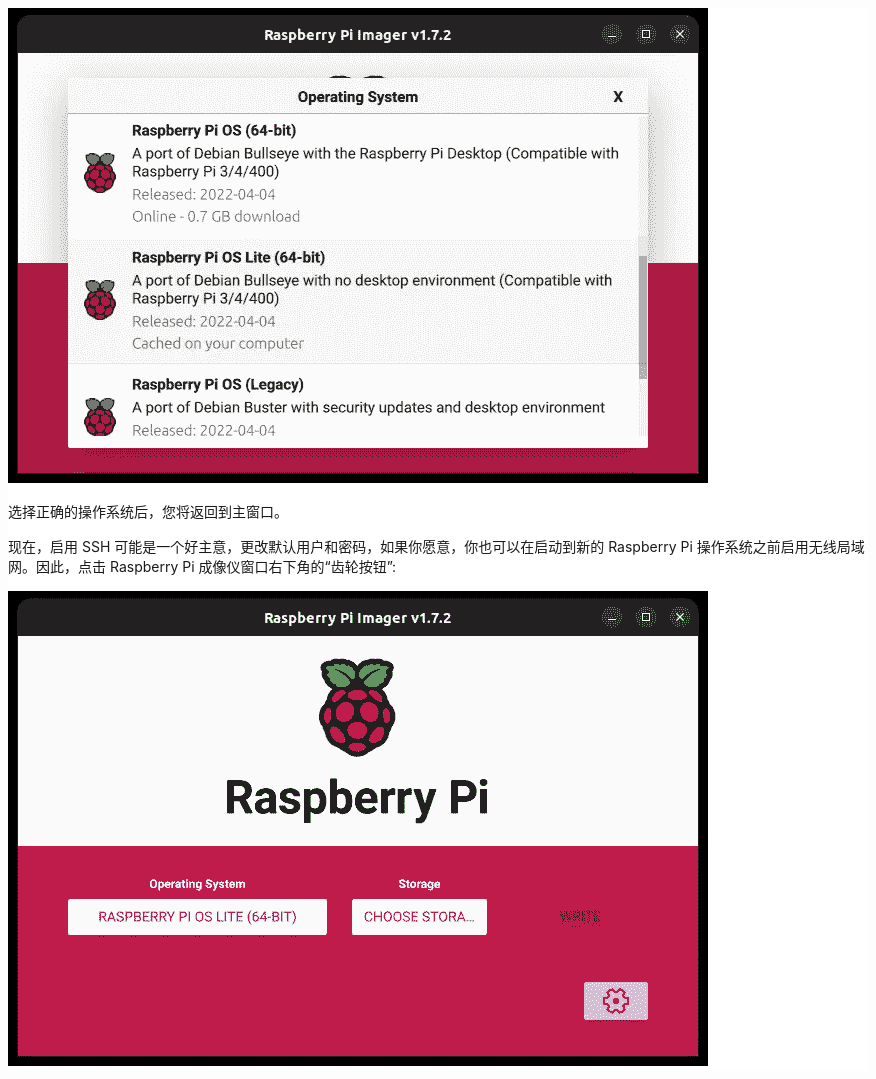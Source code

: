 ![](img/4285436dcc8a9e36053d6e643de90d73.png)

选择正确的操作系统后，您将返回到主窗口。

现在，启用 SSH 可能是一个好主意，更改默认用户和密码，如果你愿意，你也可以在启动到新的 Raspberry Pi 操作系统之前启用无线局域网。因此，点击 Raspberry Pi 成像仪窗口右下角的“齿轮按钮”:

![](img/24738c4055a2e4304ec8d49db50cf6dd.png)
